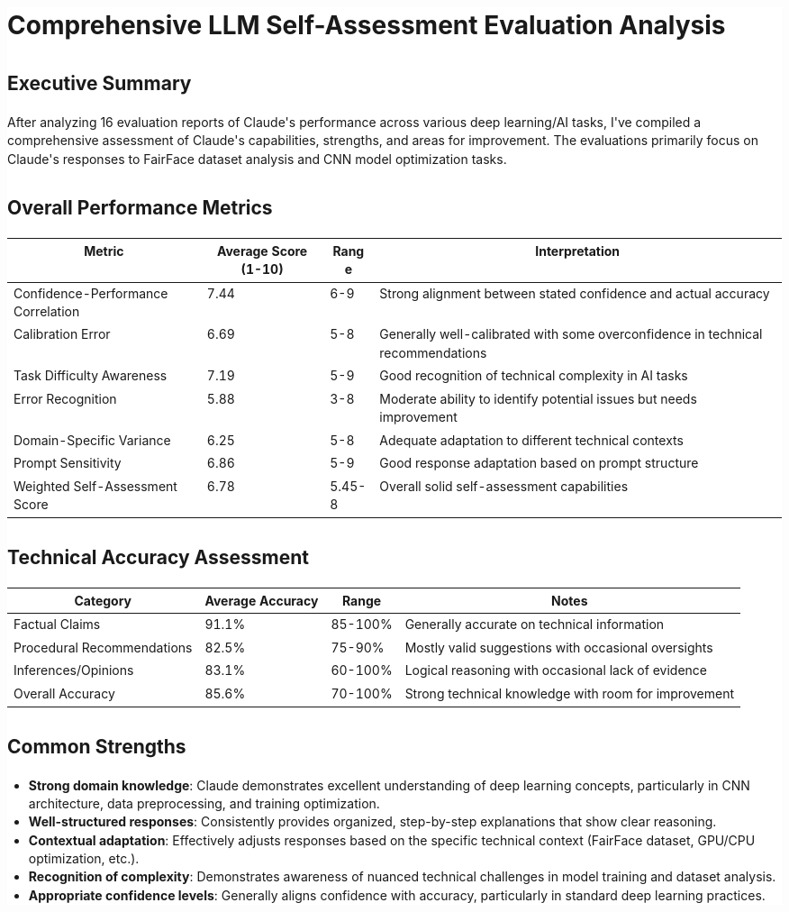 # Comprehensive LLM Self-Assessment Evaluation Analysis

## Executive Summary

After analyzing 16 evaluation reports of Claude's performance across various deep learning/AI tasks, I've compiled a comprehensive assessment of Claude's capabilities, strengths, and areas for improvement. The evaluations primarily focus on Claude's responses to FairFace dataset analysis and CNN model optimization tasks.

## Overall Performance Metrics

| Metric | Average Score (1-10) | Range | Interpretation |
|--------|---------------------|-------|----------------|
| Confidence-Performance Correlation | 7.44 | 6-9 | Strong alignment between stated confidence and actual accuracy |
| Calibration Error | 6.69 | 5-8 | Generally well-calibrated with some overconfidence in technical recommendations |
| Task Difficulty Awareness | 7.19 | 5-9 | Good recognition of technical complexity in AI tasks |
| Error Recognition | 5.88 | 3-8 | Moderate ability to identify potential issues but needs improvement |
| Domain-Specific Variance | 6.25 | 5-8 | Adequate adaptation to different technical contexts |
| Prompt Sensitivity | 6.86 | 5-9 | Good response adaptation based on prompt structure |
| Weighted Self-Assessment Score | 6.78 | 5.45-8 | Overall solid self-assessment capabilities |

## Technical Accuracy Assessment

| Category | Average Accuracy | Range | Notes |
|----------|-----------------|-------|-------|
| Factual Claims | 91.1% | 85-100% | Generally accurate on technical information |
| Procedural Recommendations | 82.5% | 75-90% | Mostly valid suggestions with occasional oversights |
| Inferences/Opinions | 83.1% | 60-100% | Logical reasoning with occasional lack of evidence |
| Overall Accuracy | 85.6% | 70-100% | Strong technical knowledge with room for improvement |

## Common Strengths

- **Strong domain knowledge**: Claude demonstrates excellent understanding of deep learning concepts, particularly in CNN architecture, data preprocessing, and training optimization.
- **Well-structured responses**: Consistently provides organized, step-by-step explanations that show clear reasoning.
- **Contextual adaptation**: Effectively adjusts responses based on the specific technical context (FairFace dataset, GPU/CPU optimization, etc.).
- **Recognition of complexity**: Demonstrates awareness of nuanced technical challenges in model training and dataset analysis.
- **Appropriate confidence levels**: Generally aligns confidence with accuracy, particularly in standard deep learning practices.
